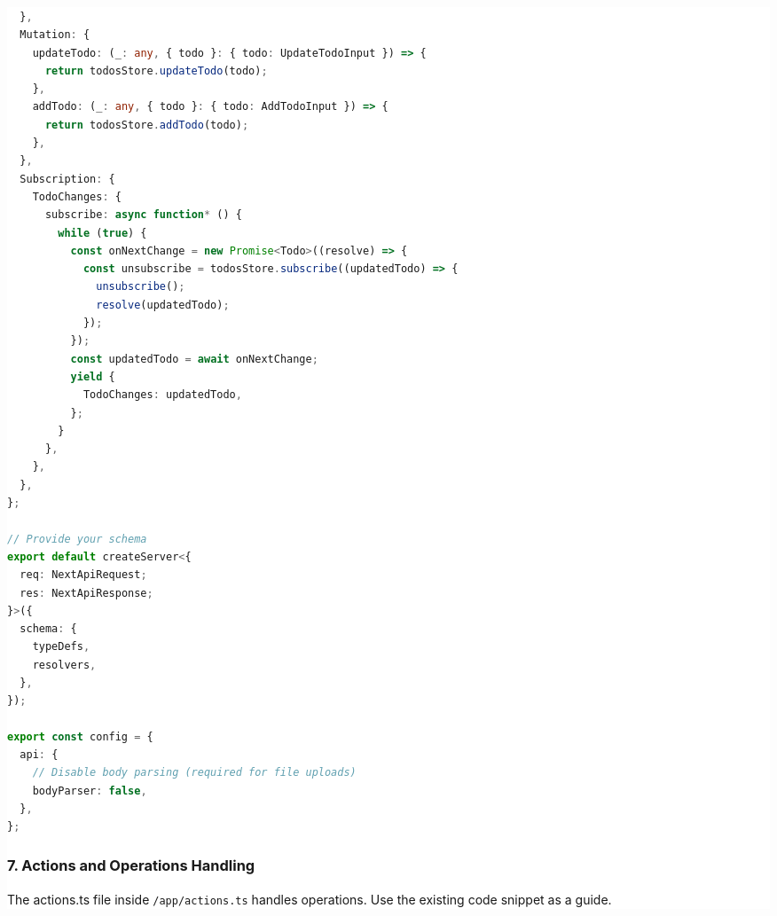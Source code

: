 ```ts
  },
  Mutation: {
    updateTodo: (_: any, { todo }: { todo: UpdateTodoInput }) => {
      return todosStore.updateTodo(todo);
    },
    addTodo: (_: any, { todo }: { todo: AddTodoInput }) => {
      return todosStore.addTodo(todo);
    },
  },
  Subscription: {
    TodoChanges: {
      subscribe: async function* () {
        while (true) {
          const onNextChange = new Promise<Todo>((resolve) => {
            const unsubscribe = todosStore.subscribe((updatedTodo) => {
              unsubscribe();
              resolve(updatedTodo);
            });
          });
          const updatedTodo = await onNextChange;
          yield {
            TodoChanges: updatedTodo,
          };
        }
      },
    },
  },
};

// Provide your schema
export default createServer<{
  req: NextApiRequest;
  res: NextApiResponse;
}>({
  schema: {
    typeDefs,
    resolvers,
  },
});

export const config = {
  api: {
    // Disable body parsing (required for file uploads)
    bodyParser: false,
  },
};
```

### 7. Actions and Operations Handling

The actions.ts file inside `/app/actions.ts` handles operations. Use the existing code snippet as a guide.
